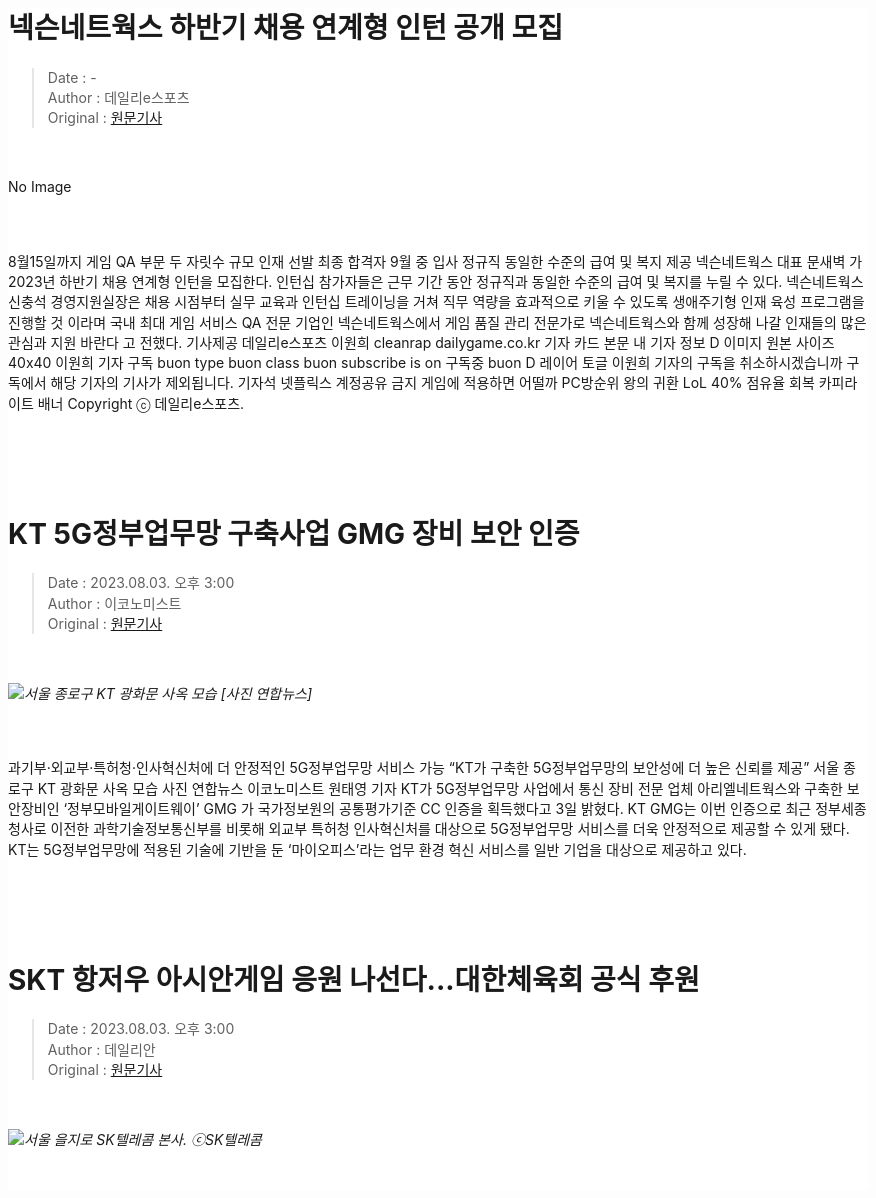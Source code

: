   
# 넥슨네트웍스 하반기 채용 연계형 인턴 공개 모집  
  
> Date : -  
> Author : 데일리e스포츠  
> Original : [원문기사](https://n.news.naver.com/mnews/article/347/0000174304?sid=105)  
<br/>  
  
No Image  
<br/><br/>  
  
8월15일까지 게임 QA 부문 두 자릿수 규모 인재 선발 최종 합격자 9월 중 입사 정규직 동일한 수준의 급여 및 복지 제공 넥슨네트웍스 대표 문새벽 가 2023년 하반기 채용 연계형 인턴을 모집한다.
인턴십 참가자들은 근무 기간 동안 정규직과 동일한 수준의 급여 및 복지를 누릴 수 있다.
넥슨네트웍스 신충석 경영지원실장은 채용 시점부터 실무 교육과 인턴십 트레이닝을 거쳐 직무 역량을 효과적으로 키울 수 있도록 생애주기형 인재 육성 프로그램을 진행할 것 이라며 국내 최대 게임 서비스 QA 전문 기업인 넥슨네트웍스에서 게임 품질 관리 전문가로 넥슨네트웍스와 함께 성장해 나갈 인재들의 많은 관심과 지원 바란다 고 전했다.
기사제공 데일리e스포츠 이원희 cleanrap dailygame.co.kr 기자 카드 본문 내 기자 정보 D 이미지 원본 사이즈 40x40 이원희 기자 구독 buon type buon class buon subscribe is on 구독중 buon D 레이어 토글 이원희 기자의 구독을 취소하시겠습니까 구독에서 해당 기자의 기사가 제외됩니다.
기자석 넷플릭스 계정공유 금지 게임에 적용하면 어떨까 PC방순위 왕의 귀환 LoL 40% 점유율 회복 카피라이트 배너 Copyright ⓒ 데일리e스포츠.  
<br/><br/><br/>  

  
# KT 5G정부업무망 구축사업 GMG 장비 보안 인증  
  
> Date : 2023.08.03. 오후 3:00  
> Author : 이코노미스트  
> Original : [원문기사](https://n.news.naver.com/mnews/article/243/0000048362?sid=105)  
<br/>  
  
<img src="https://imgnews.pstatic.net/image/243/2023/08/03/0000048362_001_20230803150001349.jpg?type=w647" id="img1"></img><em class="img_desc">서울 종로구 KT 광화문 사옥 모습 [사진 연합뉴스]</em>  
<br/><br/>  
  
과기부·외교부·특허청·인사혁신처에 더 안정적인 5G정부업무망 서비스 가능 “KT가 구축한 5G정부업무망의 보안성에 더 높은 신뢰를 제공” 서울 종로구 KT 광화문 사옥 모습 사진 연합뉴스 이코노미스트 원태영 기자 KT가 5G정부업무망 사업에서 통신 장비 전문 업체 아리엘네트웍스와 구축한 보안장비인 ‘정부모바일게이트웨이’ GMG 가 국가정보원의 공통평가기준 CC 인증을 획득했다고 3일 밝혔다.
KT GMG는 이번 인증으로 최근 정부세종청사로 이전한 과학기술정보통신부를 비롯해 외교부 특허청 인사혁신처를 대상으로 5G정부업무망 서비스를 더욱 안정적으로 제공할 수 있게 됐다.
KT는 5G정부업무망에 적용된 기술에 기반을 둔 ‘마이오피스’라는 업무 환경 혁신 서비스를 일반 기업을 대상으로 제공하고 있다.  
<br/><br/><br/>  

  
# SKT 항저우 아시안게임 응원 나선다...대한체육회 공식 후원  
  
> Date : 2023.08.03. 오후 3:00  
> Author : 데일리안  
> Original : [원문기사](https://n.news.naver.com/mnews/article/119/0002736894?sid=105)  
<br/>  
  
<img src="https://imgnews.pstatic.net/image/119/2023/08/03/0002736894_001_20230803150001260.jpeg?type=w647" id="img1"></img><em class="img_desc">서울 을지로 SK텔레콤 본사. ⓒSK텔레콤</em>  
<br/><br/>  
  